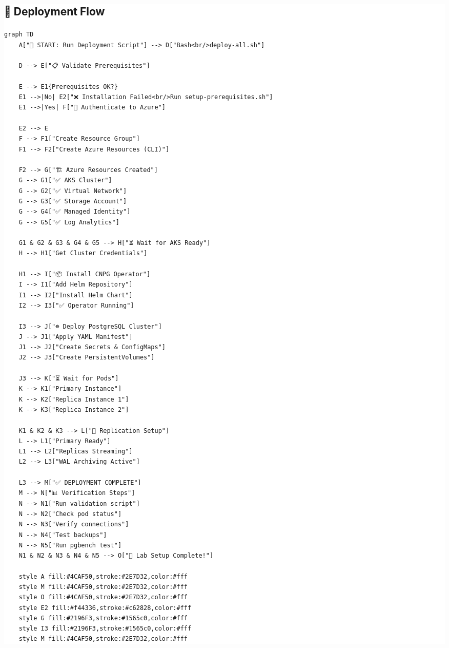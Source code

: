 ## 🔄 Deployment Flow

```mermaid
graph TD
    A["🚀 START: Run Deployment Script"] --> D["Bash<br/>deploy-all.sh"]
    
    D --> E["📋 Validate Prerequisites"]
    
    E --> E1{Prerequisites OK?}
    E1 -->|No| E2["❌ Installation Failed<br/>Run setup-prerequisites.sh"]
    E1 -->|Yes| F["🔐 Authenticate to Azure"]
    
    E2 --> E
    F --> F1["Create Resource Group"]
    F1 --> F2["Create Azure Resources (CLI)"]
    
    F2 --> G["🏗️ Azure Resources Created"]
    G --> G1["✅ AKS Cluster"]
    G --> G2["✅ Virtual Network"]
    G --> G3["✅ Storage Account"]
    G --> G4["✅ Managed Identity"]
    G --> G5["✅ Log Analytics"]
    
    G1 & G2 & G3 & G4 & G5 --> H["⏳ Wait for AKS Ready"]
    H --> H1["Get Cluster Credentials"]
    
    H1 --> I["📦 Install CNPG Operator"]
    I --> I1["Add Helm Repository"]
    I1 --> I2["Install Helm Chart"]
    I2 --> I3["✅ Operator Running"]
    
    I3 --> J["☸️ Deploy PostgreSQL Cluster"]
    J --> J1["Apply YAML Manifest"]
    J1 --> J2["Create Secrets & ConfigMaps"]
    J2 --> J3["Create PersistentVolumes"]
    
    J3 --> K["⏳ Wait for Pods"]
    K --> K1["Primary Instance"]
    K --> K2["Replica Instance 1"]
    K --> K3["Replica Instance 2"]
    
    K1 & K2 & K3 --> L["🔄 Replication Setup"]
    L --> L1["Primary Ready"]
    L1 --> L2["Replicas Streaming"]
    L2 --> L3["WAL Archiving Active"]
    
    L3 --> M["✅ DEPLOYMENT COMPLETE"]
    M --> N["📊 Verification Steps"]
    N --> N1["Run validation script"]
    N --> N2["Check pod status"]
    N --> N3["Verify connections"]
    N --> N4["Test backups"]
    N --> N5["Run pgbench test"]
    N1 & N2 & N3 & N4 & N5 --> O["🎉 Lab Setup Complete!"]
    
    style A fill:#4CAF50,stroke:#2E7D32,color:#fff
    style M fill:#4CAF50,stroke:#2E7D32,color:#fff
    style O fill:#4CAF50,stroke:#2E7D32,color:#fff
    style E2 fill:#f44336,stroke:#c62828,color:#fff
    style G fill:#2196F3,stroke:#1565c0,color:#fff
    style I3 fill:#2196F3,stroke:#1565c0,color:#fff
    style M fill:#4CAF50,stroke:#2E7D32,color:#fff
```
